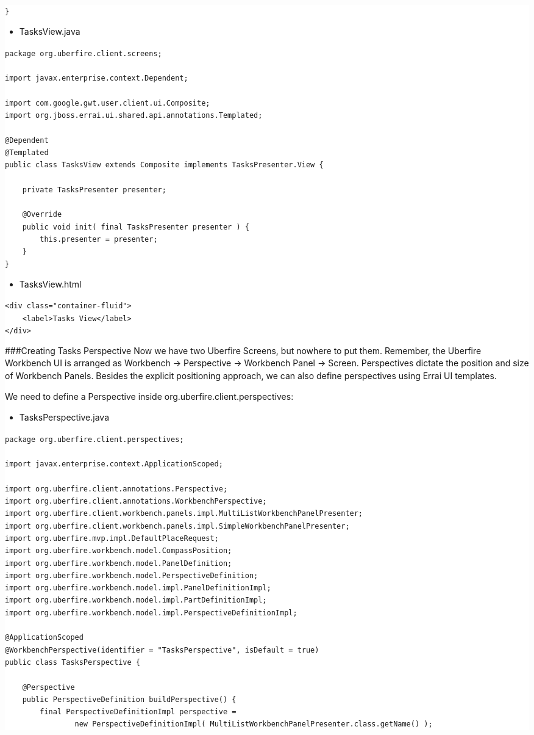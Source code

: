 ```
}
```
- TasksView.java

```
package org.uberfire.client.screens;

import javax.enterprise.context.Dependent;

import com.google.gwt.user.client.ui.Composite;
import org.jboss.errai.ui.shared.api.annotations.Templated;

@Dependent
@Templated
public class TasksView extends Composite implements TasksPresenter.View {

    private TasksPresenter presenter;

    @Override
    public void init( final TasksPresenter presenter ) {
        this.presenter = presenter;
    }
}
```
- TasksView.html

```
<div class="container-fluid">
    <label>Tasks View</label>
</div>
```

###Creating Tasks Perspective
Now we have two Uberfire Screens, but nowhere to put them. Remember, the Uberfire Workbench UI is arranged as Workbench → Perspective → Workbench Panel → Screen. Perspectives dictate the position and size of Workbench Panels. Besides the explicit positioning approach, we can also define perspectives using Errai UI templates.

We need to define a Perspective inside org.uberfire.client.perspectives:

- TasksPerspective.java

```
package org.uberfire.client.perspectives;

import javax.enterprise.context.ApplicationScoped;

import org.uberfire.client.annotations.Perspective;
import org.uberfire.client.annotations.WorkbenchPerspective;
import org.uberfire.client.workbench.panels.impl.MultiListWorkbenchPanelPresenter;
import org.uberfire.client.workbench.panels.impl.SimpleWorkbenchPanelPresenter;
import org.uberfire.mvp.impl.DefaultPlaceRequest;
import org.uberfire.workbench.model.CompassPosition;
import org.uberfire.workbench.model.PanelDefinition;
import org.uberfire.workbench.model.PerspectiveDefinition;
import org.uberfire.workbench.model.impl.PanelDefinitionImpl;
import org.uberfire.workbench.model.impl.PartDefinitionImpl;
import org.uberfire.workbench.model.impl.PerspectiveDefinitionImpl;

@ApplicationScoped
@WorkbenchPerspective(identifier = "TasksPerspective", isDefault = true)
public class TasksPerspective {

    @Perspective
    public PerspectiveDefinition buildPerspective() {
        final PerspectiveDefinitionImpl perspective =
                new PerspectiveDefinitionImpl( MultiListWorkbenchPanelPresenter.class.getName() );
```